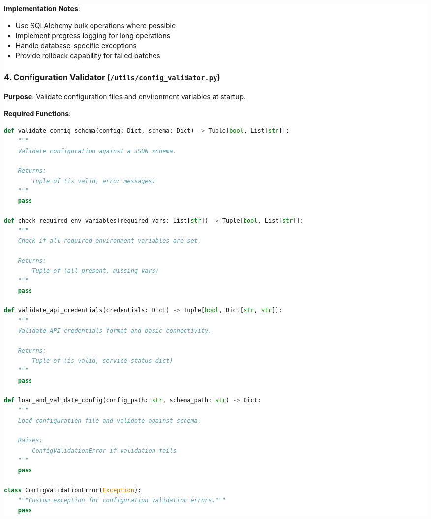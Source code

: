 **Implementation Notes**:
- Use SQLAlchemy bulk operations where possible
- Implement progress logging for long operations
- Handle database-specific exceptions
- Provide rollback capability for failed batches

### 4. **Configuration Validator** (`/utils/config_validator.py`)

**Purpose**: Validate configuration files and environment variables at startup.

**Required Functions**:

```python
def validate_config_schema(config: Dict, schema: Dict) -> Tuple[bool, List[str]]:
    """
    Validate configuration against a JSON schema.
    
    Returns:
        Tuple of (is_valid, error_messages)
    """
    pass

def check_required_env_variables(required_vars: List[str]) -> Tuple[bool, List[str]]:
    """
    Check if all required environment variables are set.
    
    Returns:
        Tuple of (all_present, missing_vars)
    """
    pass

def validate_api_credentials(credentials: Dict) -> Tuple[bool, Dict[str, str]]:
    """
    Validate API credentials format and basic connectivity.
    
    Returns:
        Tuple of (is_valid, service_status_dict)
    """
    pass

def load_and_validate_config(config_path: str, schema_path: str) -> Dict:
    """
    Load configuration file and validate against schema.
    
    Raises:
        ConfigValidationError if validation fails
    """
    pass

class ConfigValidationError(Exception):
    """Custom exception for configuration validation errors."""
    pass
```
